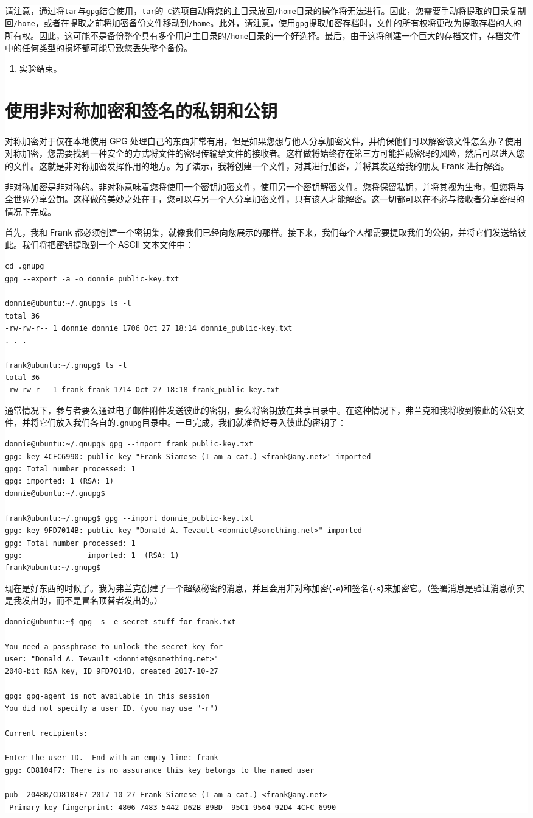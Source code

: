 请注意，通过将`tar`与`gpg`结合使用，`tar`的`-C`选项自动将您的主目录放回`/home`目录的操作将无法进行。因此，您需要手动将提取的目录复制回`/home`，或者在提取之前将加密备份文件移动到`/home`。此外，请注意，使用`gpg`提取加密存档时，文件的所有权将更改为提取存档的人的所有权。因此，这可能不是备份整个具有多个用户主目录的`/home`目录的一个好选择。最后，由于这将创建一个巨大的存档文件，存档文件中的任何类型的损坏都可能导致您丢失整个备份。

1.  实验结束。

# 使用非对称加密和签名的私钥和公钥

对称加密对于仅在本地使用 GPG 处理自己的东西非常有用，但是如果您想与他人分享加密文件，并确保他们可以解密该文件怎么办？使用对称加密，您需要找到一种安全的方式将文件的密码传输给文件的接收者。这样做将始终存在第三方可能拦截密码的风险，然后可以进入您的文件。这就是非对称加密发挥作用的地方。为了演示，我将创建一个文件，对其进行加密，并将其发送给我的朋友 Frank 进行解密。

非对称加密是非对称的。非对称意味着您将使用一个密钥加密文件，使用另一个密钥解密文件。您将保留私钥，并将其视为生命，但您将与全世界分享公钥。这样做的美妙之处在于，您可以与另一个人分享加密文件，只有该人才能解密。这一切都可以在不必与接收者分享密码的情况下完成。

首先，我和 Frank 都必须创建一个密钥集，就像我们已经向您展示的那样。接下来，我们每个人都需要提取我们的公钥，并将它们发送给彼此。我们将把密钥提取到一个 ASCII 文本文件中：

```
cd .gnupg
gpg --export -a -o donnie_public-key.txt

donnie@ubuntu:~/.gnupg$ ls -l
total 36
-rw-rw-r-- 1 donnie donnie 1706 Oct 27 18:14 donnie_public-key.txt
. . .

frank@ubuntu:~/.gnupg$ ls -l
total 36
-rw-rw-r-- 1 frank frank 1714 Oct 27 18:18 frank_public-key.txt

```

通常情况下，参与者要么通过电子邮件附件发送彼此的密钥，要么将密钥放在共享目录中。在这种情况下，弗兰克和我将收到彼此的公钥文件，并将它们放入我们各自的`.gnupg`目录中。一旦完成，我们就准备好导入彼此的密钥了：

```
donnie@ubuntu:~/.gnupg$ gpg --import frank_public-key.txt
gpg: key 4CFC6990: public key "Frank Siamese (I am a cat.) <frank@any.net>" imported
gpg: Total number processed: 1
gpg: imported: 1 (RSA: 1)
donnie@ubuntu:~/.gnupg$

frank@ubuntu:~/.gnupg$ gpg --import donnie_public-key.txt
gpg: key 9FD7014B: public key "Donald A. Tevault <donniet@something.net>" imported
gpg: Total number processed: 1
gpg:               imported: 1  (RSA: 1)
frank@ubuntu:~/.gnupg$
```

现在是好东西的时候了。我为弗兰克创建了一个超级秘密的消息，并且会用非对称加密(`-e`)和签名(`-s`)来加密它。（签署消息是验证消息确实是我发出的，而不是冒名顶替者发出的。）

```
donnie@ubuntu:~$ gpg -s -e secret_stuff_for_frank.txt

You need a passphrase to unlock the secret key for
user: "Donald A. Tevault <donniet@something.net>"
2048-bit RSA key, ID 9FD7014B, created 2017-10-27

gpg: gpg-agent is not available in this session
You did not specify a user ID. (you may use "-r")

Current recipients:

Enter the user ID.  End with an empty line: frank
gpg: CD8104F7: There is no assurance this key belongs to the named user

pub  2048R/CD8104F7 2017-10-27 Frank Siamese (I am a cat.) <frank@any.net>
 Primary key fingerprint: 4806 7483 5442 D62B B9BD  95C1 9564 92D4 4CFC 6990
```